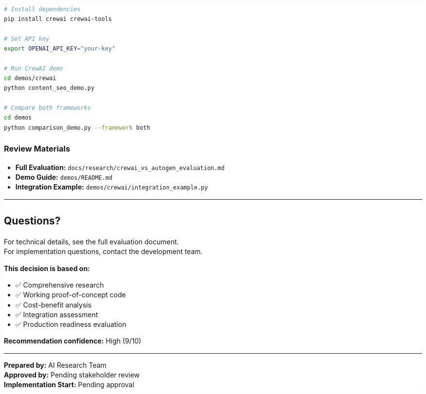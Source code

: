 ```bash
# Install dependencies
pip install crewai crewai-tools

# Set API key
export OPENAI_API_KEY="your-key"

# Run CrewAI demo
cd demos/crewai
python content_seo_demo.py

# Compare both frameworks
cd demos
python comparison_demo.py --framework both
```

### Review Materials
- **Full Evaluation:** `docs/research/crewai_vs_autogen_evaluation.md`
- **Demo Guide:** `demos/README.md`
- **Integration Example:** `demos/crewai/integration_example.py`

---

## Questions?

For technical details, see the full evaluation document.  
For implementation questions, contact the development team.

**This decision is based on:**
- ✅ Comprehensive research
- ✅ Working proof-of-concept code
- ✅ Cost-benefit analysis
- ✅ Integration assessment
- ✅ Production readiness evaluation

**Recommendation confidence:** High (9/10)

---

**Prepared by:** AI Research Team  
**Approved by:** Pending stakeholder review  
**Implementation Start:** Pending approval
